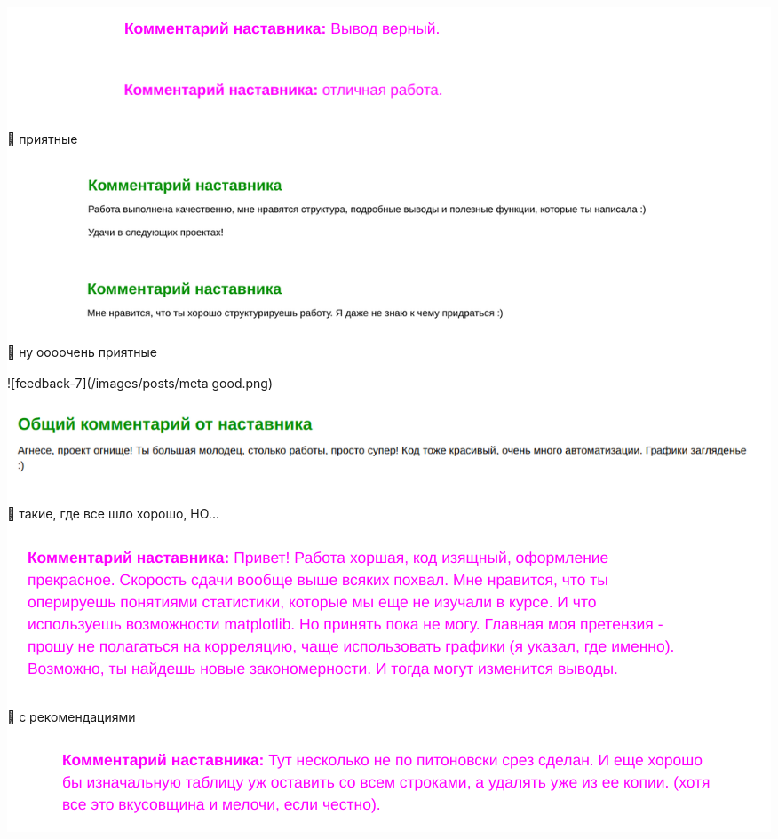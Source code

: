 ![feedback-3](/images/posts/short2.png)

![feedback-4](/images/posts/short.png)

:small_blue_diamond: приятные

![feedback-5](/images/posts/good2.png)

![feedback-6](/images/posts/good.png)

:small_blue_diamond: ну оооочень приятные

![feedback-7](/images/posts/meta good.png)

![feedback-8](/images/posts/final.png)

:small_blue_diamond: такие, где все шло хорошо, НО...

![feedback-9](/images/posts/but.png)

:small_blue_diamond: с рекомендациями

![feedback-10](/images/posts/advice2.png)
